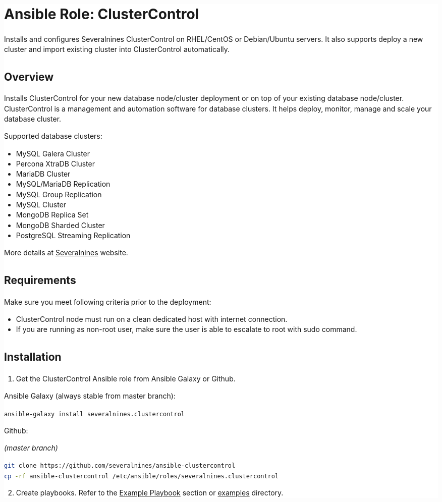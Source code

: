 # Ansible Role: ClusterControl

Installs and configures Severalnines ClusterControl on RHEL/CentOS or Debian/Ubuntu servers. It also supports deploy a new cluster and import existing cluster into ClusterControl automatically.

## Overview

Installs ClusterControl for your new database node/cluster deployment or on top of your existing database node/cluster. ClusterControl is a management and automation software for database clusters. It helps deploy, monitor, manage and scale your database cluster.

Supported database clusters:

 - MySQL Galera Cluster
 - Percona XtraDB Cluster
 - MariaDB Cluster
 - MySQL/MariaDB Replication
 - MySQL Group Replication
 - MySQL Cluster
 - MongoDB Replica Set
 - MongoDB Sharded Cluster
 - PostgreSQL Streaming Replication

More details at [Severalnines](http://www.severalnines.com) website.

## Requirements

Make sure you meet following criteria prior to the deployment:

 - ClusterControl node must run on a clean dedicated host with internet connection.
 - If you are running as non-root user, make sure the user is able to escalate to root with sudo command.

## Installation

1) Get the ClusterControl Ansible role from Ansible Galaxy or Github.

Ansible Galaxy (always stable from master branch):

```bash
ansible-galaxy install severalnines.clustercontrol
```

Github:

*(master branch)*

```bash
git clone https://github.com/severalnines/ansible-clustercontrol
cp -rf ansible-clustercontrol /etc/ansible/roles/severalnines.clustercontrol
```

2) Create playbooks. Refer to the [Example Playbook](#example-deployment-and-playbook) section or [examples](/tree/master/examples) directory.

